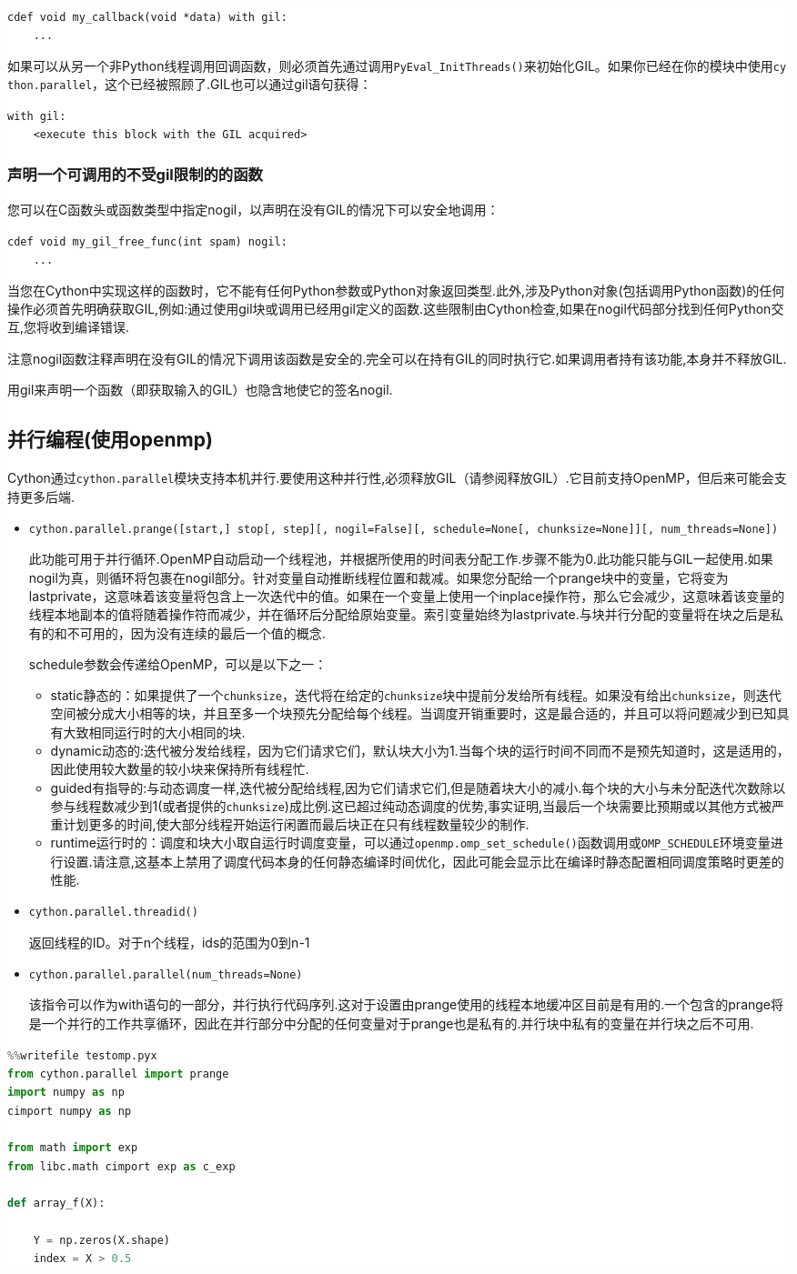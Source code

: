 ```cython
cdef void my_callback(void *data) with gil:
    ...
```

如果可以从另一个非Python线程调用回调函数，则必须首先通过调用`PyEval_InitThreads()`来初始化GIL。如果你已经在你的模块中使用`cython.parallel`，这个已经被照顾了.GIL也可以通过gil语句获得：
```cython
with gil:
    <execute this block with the GIL acquired>
```

### 声明一个可调用的不受gil限制的的函数

您可以在C函数头或函数类型中指定nogil，以声明在没有GIL的情况下可以安全地调用：

```cython
cdef void my_gil_free_func(int spam) nogil:
    ...
```

当您在Cython中实现这样的函数时，它不能有任何Python参数或Python对象返回类型.此外,涉及Python对象(包括调用Python函数)的任何操作必须首先明确获取GIL,例如:通过使用gil块或调用已经用gil定义的函数.这些限制由Cython检查,如果在nogil代码部分找到任何Python交互,您将收到编译错误.

注意nogil函数注释声明在没有GIL的情况下调用该函数是安全的.完全可以在持有GIL的同时执行它.如果调用者持有该功能,本身并不释放GIL.

用gil来声明一个函数（即获取输入的GIL）也隐含地使它的签名nogil.

## 并行编程(使用openmp)

Cython通过`cython.parallel`模块支持本机并行.要使用这种并行性,必须释放GIL（请参阅释放GIL）.它目前支持OpenMP，但后来可能会支持更多后端.

+ `cython.parallel.prange([start,] stop[, step][, nogil=False][, schedule=None[, chunksize=None]][, num_threads=None])`

    此功能可用于并行循环.OpenMP自动启动一个线程池，并根据所使用的时间表分配工作.步骤不能为0.此功能只能与GIL一起使用.如果nogil为真，则循环将包裹在nogil部分。针对变量自动推断线程位置和裁减。如果您分配给一个prange块中的变量，它将变为lastprivate，这意味着该变量将包含上一次迭代中的值。如果在一个变量上使用一个inplace操作符，那么它会减少，这意味着该变量的线程本地副本的值将随着操作符而减少，并在循环后分配给原始变量。索引变量始终为lastprivate.与块并行分配的变量将在块之后是私有的和不可用的，因为没有连续的最后一个值的概念.
    
    schedule参数会传递给OpenMP，可以是以下之一：
    + static静态的：如果提供了一个`chunksize`，迭代将在给定的`chunksize`块中提前分发给所有线程。如果没有给出`chunksize`，则迭代空间被分成大小相等的块，并且至多一个块预先分配给每个线程。当调度开销重要时，这是最合适的，并且可以将问题减少到已知具有大致相同运行时的大小相同的块.
    + dynamic动态的:迭代被分发给线程，因为它们请求它们，默认块大小为1.当每个块的运行时间不同而不是预先知道时，这是适用的，因此使用较大数量的较小块来保持所有线程忙.
    + guided有指导的:与动态调度一样,迭代被分配给线程,因为它们请求它们,但是随着块大小的减小.每个块的大小与未分配迭代次数除以参与线程数减少到1(或者提供的`chunksize`)成比例.这已超过纯动态调度的优势,事实证明,当最后一个块需要比预期或以其他方式被严重计划更多的时间,使大部分线程开始运行闲置而最后块正在只有线程数量较少的制作.
    + runtime运行时的：调度和块大小取自运行时调度变量，可以通过`openmp.omp_set_schedule()`函数调用或`OMP_SCHEDULE`环境变量进行设置.请注意,这基本上禁用了调度代码本身的任何静态编译时间优化，因此可能会显示比在编译时静态配置相同调度策略时更差的性能.

+ `cython.parallel.threadid()`

    返回线程的ID。对于n个线程，ids的范围为0到n-1

+ `cython.parallel.parallel(num_threads=None)`

    该指令可以作为with语句的一部分，并行执行代码序列.这对于设置由prange使用的线程本地缓冲区目前是有用的.一个包含的prange将是一个并行的工作共享循环，因此在并行部分中分配的任何变量对于prange也是私有的.并行块中私有的变量在并行块之后不可用.


```python
%%writefile testomp.pyx
from cython.parallel import prange
import numpy as np
cimport numpy as np

from math import exp 
from libc.math cimport exp as c_exp

def array_f(X):
    
    Y = np.zeros(X.shape)
    index = X > 0.5
```